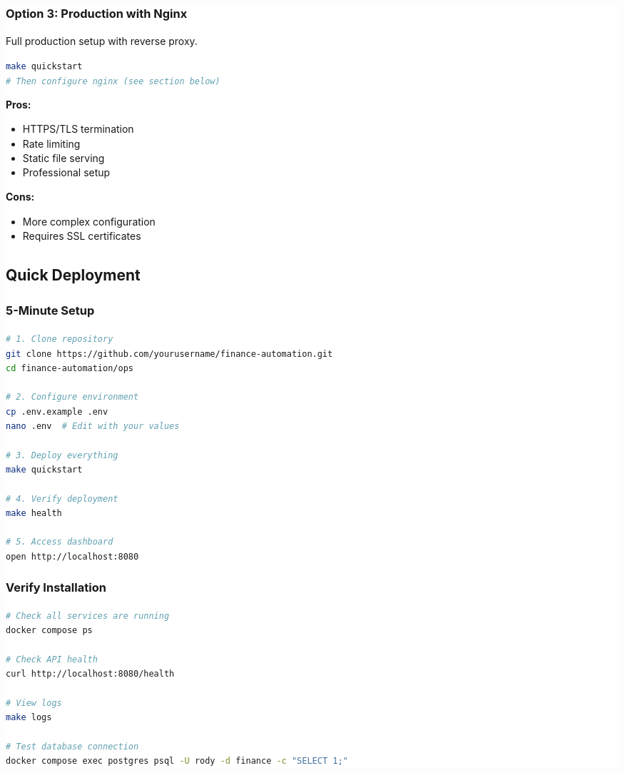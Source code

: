 ### Option 3: Production with Nginx

Full production setup with reverse proxy.

```bash
make quickstart
# Then configure nginx (see section below)
```

**Pros:**
- HTTPS/TLS termination
- Rate limiting
- Static file serving
- Professional setup

**Cons:**
- More complex configuration
- Requires SSL certificates

## Quick Deployment

### 5-Minute Setup

```bash
# 1. Clone repository
git clone https://github.com/yourusername/finance-automation.git
cd finance-automation/ops

# 2. Configure environment
cp .env.example .env
nano .env  # Edit with your values

# 3. Deploy everything
make quickstart

# 4. Verify deployment
make health

# 5. Access dashboard
open http://localhost:8080
```

### Verify Installation

```bash
# Check all services are running
docker compose ps

# Check API health
curl http://localhost:8080/health

# View logs
make logs

# Test database connection
docker compose exec postgres psql -U rody -d finance -c "SELECT 1;"
```
